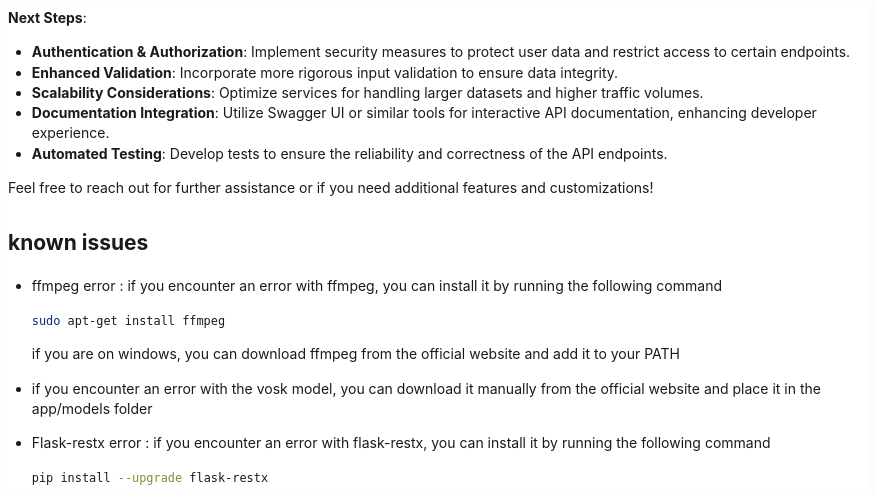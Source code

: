 **Next Steps**:

- **Authentication & Authorization**: Implement security measures to protect user data and restrict access to certain endpoints.
- **Enhanced Validation**: Incorporate more rigorous input validation to ensure data integrity.
- **Scalability Considerations**: Optimize services for handling larger datasets and higher traffic volumes.
- **Documentation Integration**: Utilize Swagger UI or similar tools for interactive API documentation, enhancing developer experience.
- **Automated Testing**: Develop tests to ensure the reliability and correctness of the API endpoints.

Feel free to reach out for further assistance or if you need additional features and customizations!

## known issues
- ffmpeg error : if you encounter an error with ffmpeg, you can install it by running the following command
  ```bash
  sudo apt-get install ffmpeg
  ```
  if you are on windows, you can download ffmpeg from the official website and add it to your PATH

- if you encounter an error with the vosk model, you can download it manually from the official website and place it in the app/models folder

- Flask-restx error : if you encounter an error with flask-restx, you can install it by running the following command
  ```bash
  pip install --upgrade flask-restx
  ```

  